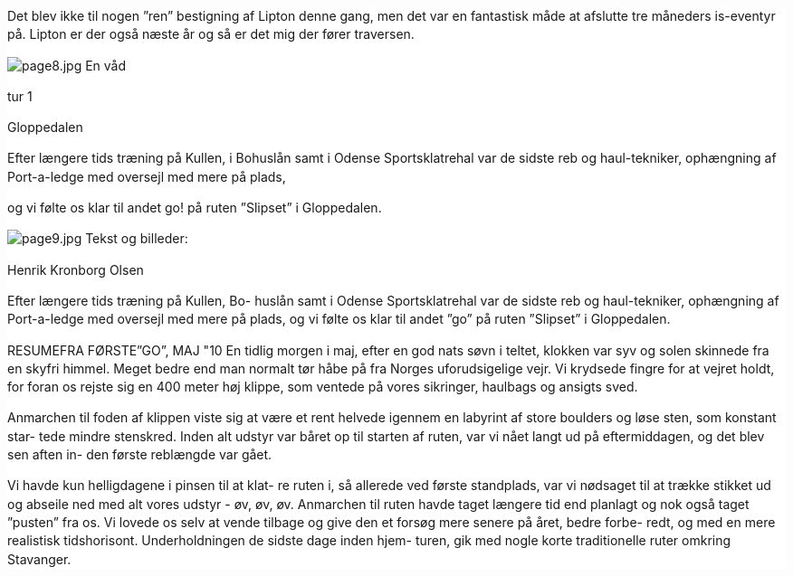 Det blev ikke til nogen ”ren” bestigning af
Lipton denne gang, men det var en fantastisk
måde at afslutte tre måneders is-eventyr på.
Lipton er der også næste år og så er det mig der
fører traversen.





![page8.jpg](/2010/DB-2010-2/page8.jpg)
En våd

tur 1

Gloppedalen

Efter længere tids træning på Kullen, i Bohuslån samt i
Odense Sportsklatrehal var de sidste reb og haul-tekniker,
ophængning af Port-a-ledge med oversejl med mere på plads,

og vi følte os klar til andet go! på ruten ”Slipset” i Gloppedalen.





![page9.jpg](/2010/DB-2010-2/page9.jpg)
Tekst og billeder:

Henrik Kronborg Olsen

Efter længere tids træning på Kullen, Bo-
huslån samt i Odense Sportsklatrehal var de
sidste reb og haul-tekniker, ophængning af
Port-a-ledge med oversejl med mere på plads,
og vi følte os klar til andet ”go” på ruten
”Slipset” i Gloppedalen.

RESUMEFRA FØRSTE”GO”, MAJ "10
En tidlig morgen i maj, efter en god nats søvn
i teltet, klokken var syv og solen skinnede
fra en skyfri himmel. Meget bedre end man
normalt tør håbe på fra Norges uforudsigelige
vejr. Vi krydsede fingre for at vejret holdt, for
foran os rejste sig en 400 meter høj klippe,
som ventede på vores sikringer, haulbags og
ansigts sved.

Anmarchen til foden af klippen viste sig at
være et rent helvede igennem en labyrint af
store boulders og løse sten, som konstant star-
tede mindre stenskred. Inden alt udstyr var
båret op til starten af ruten, var vi nået langt
ud på eftermiddagen, og det blev sen aften in-
den første reblængde var gået.

Vi havde kun helligdagene i pinsen til at klat-
re ruten i, så allerede ved første standplads,
var vi nødsaget til at trække stikket ud og
abseile ned med alt vores udstyr - øv, øv, øv.
Anmarchen til ruten havde taget længere tid
end planlagt og nok også taget ”pusten” fra
os. Vi lovede os selv at vende tilbage og give
den et forsøg mere senere på året, bedre forbe-
redt, og med en mere realistisk tidshorisont.
Underholdningen de sidste dage inden hjem-
turen, gik med nogle korte traditionelle ruter
omkring Stavanger.
